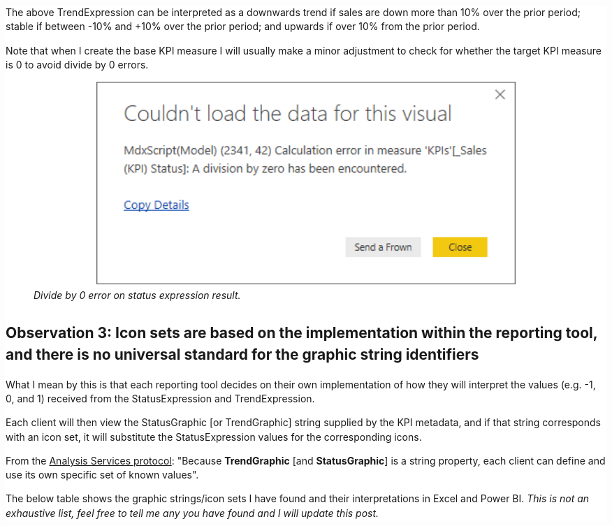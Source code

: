 The above TrendExpression can be interpreted as a downwards trend if sales are down more than 10% over the prior period; stable if between -10% and +10% over the prior period; and upwards if over 10% from the prior period.

Note that when I create the base KPI measure I will usually make a minor adjustment to check for whether the target KPI measure is 0 to avoid divide by 0 errors.

<figure><div align='center'><img src = '/attachments/KPI-Divide-by-0.png' width='600'></div>
<figurecaption><em>Divide by 0 error on status expression result.</em></figurecaption></figure>

## Observation 3: Icon sets are based on the implementation within the reporting tool, and there is no universal standard for the graphic string identifiers

What I mean by this is that each reporting tool decides on their own implementation of how they will interpret the values (e.g. -1, 0, and 1) received from the StatusExpression and TrendExpression.

Each client will then view the StatusGraphic \[or TrendGraphic\] string supplied by the KPI metadata, and if that string corresponds with an icon set, it will substitute the StatusExpression values for the corresponding icons.

From the [Analysis Services protocol](https://msdn.microsoft.com/en-us/library/mt719113(v=sql.105).aspx): "Because **TrendGraphic** \[and **StatusGraphic**\] is a string property, each client can define and use its own specific set of known values".

The below table shows the graphic strings/icon sets I have found and their interpretations in Excel and Power BI. _This is not an exhaustive list, feel free to tell me any you have found and I will update this post._
